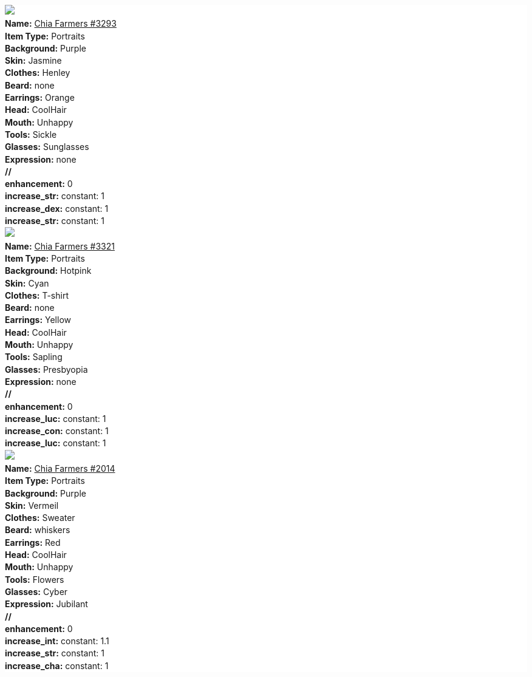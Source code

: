 <div class="item_thumbnail">
<a href="https://mintgarden.io/nfts/nft17m9w4rrfwl2fezpymp25c33z0ccnk3mxvvy7umzvhv7n720a7qxshgdrqv"><img loading="lazy" src="https://assets.mainnet.mintgarden.io/thumbnails/f1fc483d43e70006c57d2cdf39617b6fda2d1f728b4c638dca6dfea3253ef8ac.webp"></a>
<div><strong>Name:</strong> <a href="https://mintgarden.io/nfts/nft17m9w4rrfwl2fezpymp25c33z0ccnk3mxvvy7umzvhv7n720a7qxshgdrqv">Chia Farmers #3293</a></div>
<div><strong>Item Type:</strong> Portraits</div>
<div><strong>Background:</strong> Purple</div>
<div><strong>Skin:</strong> Jasmine</div>
<div><strong>Clothes:</strong> Henley</div>
<div><strong>Beard:</strong> none</div>
<div><strong>Earrings:</strong> Orange</div>
<div><strong>Head:</strong> CoolHair</div>
<div><strong>Mouth:</strong> Unhappy</div>
<div><strong>Tools:</strong> Sickle</div>
<div><strong>Glasses:</strong> Sunglasses</div>
<div><strong>Expression:</strong> none</div>
<div><strong>//</strong></div><div><strong>enhancement:</strong> 0</div>
<div><strong>increase_str:</strong> constant: 1</div>
<div><strong>increase_dex:</strong> constant: 1</div>
<div><strong>increase_str:</strong> constant: 1</div>
</div>
<div class="item_thumbnail">
<a href="https://mintgarden.io/nfts/nft10kfka6nl4hs2f3vyjj5x8qhsxthyzyfqlu368dls5zju6hae8cjqlk8e66"><img loading="lazy" src="https://assets.mainnet.mintgarden.io/thumbnails/0d8f0ca4d2fed2e877fd233eb0af1dabf6e42b9437e508fe94c79dbdd8a73cdf.webp"></a>
<div><strong>Name:</strong> <a href="https://mintgarden.io/nfts/nft10kfka6nl4hs2f3vyjj5x8qhsxthyzyfqlu368dls5zju6hae8cjqlk8e66">Chia Farmers #3321</a></div>
<div><strong>Item Type:</strong> Portraits</div>
<div><strong>Background:</strong> Hotpink</div>
<div><strong>Skin:</strong> Cyan</div>
<div><strong>Clothes:</strong> T-shirt</div>
<div><strong>Beard:</strong> none</div>
<div><strong>Earrings:</strong> Yellow</div>
<div><strong>Head:</strong> CoolHair</div>
<div><strong>Mouth:</strong> Unhappy</div>
<div><strong>Tools:</strong> Sapling</div>
<div><strong>Glasses:</strong> Presbyopia</div>
<div><strong>Expression:</strong> none</div>
<div><strong>//</strong></div><div><strong>enhancement:</strong> 0</div>
<div><strong>increase_luc:</strong> constant: 1</div>
<div><strong>increase_con:</strong> constant: 1</div>
<div><strong>increase_luc:</strong> constant: 1</div>
</div>
<div class="item_thumbnail">
<a href="https://mintgarden.io/nfts/nft13tnk82du5hcrxp9s5aen3rycf8y59pv2dqpu7w3zdf9dqu543mkqkvdyn6"><img loading="lazy" src="https://assets.mainnet.mintgarden.io/thumbnails/7815f9e44cf9eeb21a8788b1124377e3511edbe8d8054a480053abf1ff15556d.webp"></a>
<div><strong>Name:</strong> <a href="https://mintgarden.io/nfts/nft13tnk82du5hcrxp9s5aen3rycf8y59pv2dqpu7w3zdf9dqu543mkqkvdyn6">Chia Farmers #2014</a></div>
<div><strong>Item Type:</strong> Portraits</div>
<div><strong>Background:</strong> Purple</div>
<div><strong>Skin:</strong> Vermeil</div>
<div><strong>Clothes:</strong> Sweater</div>
<div><strong>Beard:</strong> whiskers</div>
<div><strong>Earrings:</strong> Red</div>
<div><strong>Head:</strong> CoolHair</div>
<div><strong>Mouth:</strong> Unhappy</div>
<div><strong>Tools:</strong> Flowers</div>
<div><strong>Glasses:</strong> Cyber</div>
<div><strong>Expression:</strong> Jubilant</div>
<div><strong>//</strong></div><div><strong>enhancement:</strong> 0</div>
<div><strong>increase_int:</strong> constant: 1.1</div>
<div><strong>increase_str:</strong> constant: 1</div>
<div><strong>increase_cha:</strong> constant: 1</div>
</div>
<div class="item_thumbnail">